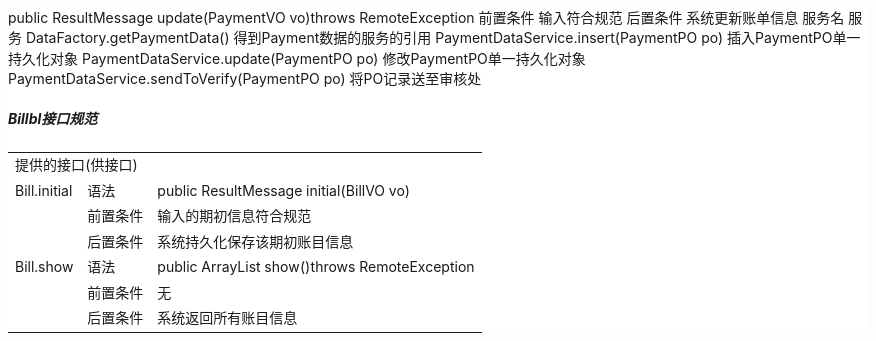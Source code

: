<td>public ResultMessage update(PaymentVO vo)throws RemoteException</td>
</tr>
<tr>
<td>前置条件</td>
<td>输入符合规范</td>
</tr>
<tr>
<td>后置条件</td>
<td>系统更新账单信息</td>
</tr>

<tr>
<td colspan="2">服务名</td>
<td colspan="2">服务</td>
</tr>
<tr>
<td colspan="2">DataFactory.getPaymentData()</td>
<td colspan="2">得到Payment数据的服务的引用</td>
</tr>
<tr>
<td colspan="2">PaymentDataService.insert(PaymentPO po)</td>
<td colspan="2">插入PaymentPO单一持久化对象</td>
</tr>
<tr>
<td colspan="2">PaymentDataService.update(PaymentPO po)</td>
<td colspan="2">修改PaymentPO单一持久化对象</td>
</tr>
<tr>
<td colspan="2">PaymentDataService.sendToVerify(PaymentPO po)</td>
<td colspan="2">将PO记录送至审核处</td>
</tr>
</table>

##### Billbl接口规范
<table>
<tr>
<td colspan="4">提供的接口(供接口)</td>
</tr>
<tr>
<td rowspan="3">Bill.initial</td>
<td>语法</td>
<td>public ResultMessage initial(BillVO vo)</td>
</tr>
<tr>
<td>前置条件</td>
<td>输入的期初信息符合规范</td>
</tr>
<tr>
<td>后置条件</td>
<td>系统持久化保存该期初账目信息</td>
</tr>
<tr>
<td rowspan="3">Bill.show</td>
<td>语法</td>
<td>public ArrayList<BillVO> show()throws RemoteException</td>
</tr>
<tr>
<td>前置条件</td>
<td>无</td>
</tr>
<tr>
<td>后置条件</td>
<td>系统返回所有账目信息</td>
</tr>